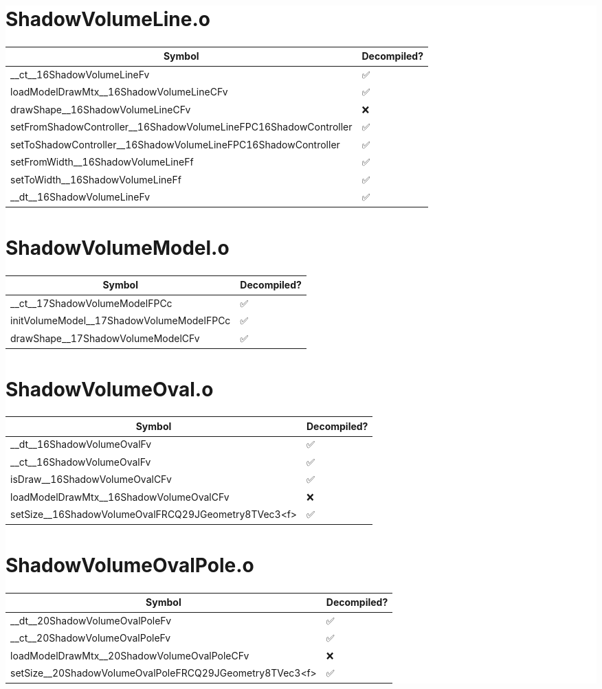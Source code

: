 
# ShadowVolumeLine.o
| Symbol | Decompiled? |
| ------------- | ------------- |
| __ct__16ShadowVolumeLineFv | :white_check_mark: |
| loadModelDrawMtx__16ShadowVolumeLineCFv | :white_check_mark: |
| drawShape__16ShadowVolumeLineCFv | :x: |
| setFromShadowController__16ShadowVolumeLineFPC16ShadowController | :white_check_mark: |
| setToShadowController__16ShadowVolumeLineFPC16ShadowController | :white_check_mark: |
| setFromWidth__16ShadowVolumeLineFf | :white_check_mark: |
| setToWidth__16ShadowVolumeLineFf | :white_check_mark: |
| __dt__16ShadowVolumeLineFv | :white_check_mark: |


# ShadowVolumeModel.o
| Symbol | Decompiled? |
| ------------- | ------------- |
| __ct__17ShadowVolumeModelFPCc | :white_check_mark: |
| initVolumeModel__17ShadowVolumeModelFPCc | :white_check_mark: |
| drawShape__17ShadowVolumeModelCFv | :white_check_mark: |


# ShadowVolumeOval.o
| Symbol | Decompiled? |
| ------------- | ------------- |
| __dt__16ShadowVolumeOvalFv | :white_check_mark: |
| __ct__16ShadowVolumeOvalFv | :white_check_mark: |
| isDraw__16ShadowVolumeOvalCFv | :white_check_mark: |
| loadModelDrawMtx__16ShadowVolumeOvalCFv | :x: |
| setSize__16ShadowVolumeOvalFRCQ29JGeometry8TVec3&lt;f&gt; | :white_check_mark: |


# ShadowVolumeOvalPole.o
| Symbol | Decompiled? |
| ------------- | ------------- |
| __dt__20ShadowVolumeOvalPoleFv | :white_check_mark: |
| __ct__20ShadowVolumeOvalPoleFv | :white_check_mark: |
| loadModelDrawMtx__20ShadowVolumeOvalPoleCFv | :x: |
| setSize__20ShadowVolumeOvalPoleFRCQ29JGeometry8TVec3&lt;f&gt; | :white_check_mark: |

